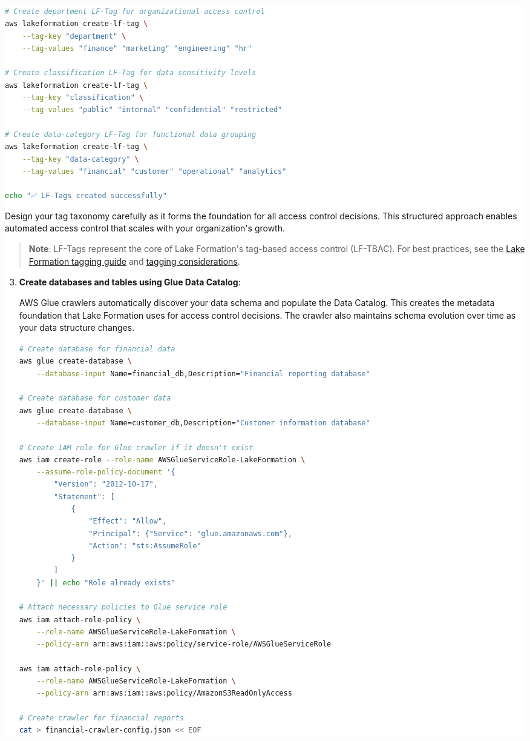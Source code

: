    ```bash
   # Create department LF-Tag for organizational access control
   aws lakeformation create-lf-tag \
       --tag-key "department" \
       --tag-values "finance" "marketing" "engineering" "hr"
   
   # Create classification LF-Tag for data sensitivity levels
   aws lakeformation create-lf-tag \
       --tag-key "classification" \
       --tag-values "public" "internal" "confidential" "restricted"
   
   # Create data-category LF-Tag for functional data grouping
   aws lakeformation create-lf-tag \
       --tag-key "data-category" \
       --tag-values "financial" "customer" "operational" "analytics"
   
   echo "✅ LF-Tags created successfully"
   ```

   Design your tag taxonomy carefully as it forms the foundation for all access control decisions. This structured approach enables automated access control that scales with your organization's growth.

   > **Note**: LF-Tags represent the core of Lake Formation's tag-based access control (LF-TBAC). For best practices, see the [Lake Formation tagging guide](https://docs.aws.amazon.com/lake-formation/latest/dg/tag-based-access-control.html) and [tagging considerations](https://docs.aws.amazon.com/lake-formation/latest/dg/lf-tag-considerations.html).

3. **Create databases and tables using Glue Data Catalog**:

   AWS Glue crawlers automatically discover your data schema and populate the Data Catalog. This creates the metadata foundation that Lake Formation uses for access control decisions. The crawler also maintains schema evolution over time as your data structure changes.

   ```bash
   # Create database for financial data
   aws glue create-database \
       --database-input Name=financial_db,Description="Financial reporting database"
   
   # Create database for customer data
   aws glue create-database \
       --database-input Name=customer_db,Description="Customer information database"
   
   # Create IAM role for Glue crawler if it doesn't exist
   aws iam create-role --role-name AWSGlueServiceRole-LakeFormation \
       --assume-role-policy-document '{
           "Version": "2012-10-17",
           "Statement": [
               {
                   "Effect": "Allow",
                   "Principal": {"Service": "glue.amazonaws.com"},
                   "Action": "sts:AssumeRole"
               }
           ]
       }' || echo "Role already exists"
   
   # Attach necessary policies to Glue service role
   aws iam attach-role-policy \
       --role-name AWSGlueServiceRole-LakeFormation \
       --policy-arn arn:aws:iam::aws:policy/service-role/AWSGlueServiceRole
   
   aws iam attach-role-policy \
       --role-name AWSGlueServiceRole-LakeFormation \
       --policy-arn arn:aws:iam::aws:policy/AmazonS3ReadOnlyAccess
   
   # Create crawler for financial reports
   cat > financial-crawler-config.json << EOF
   ```